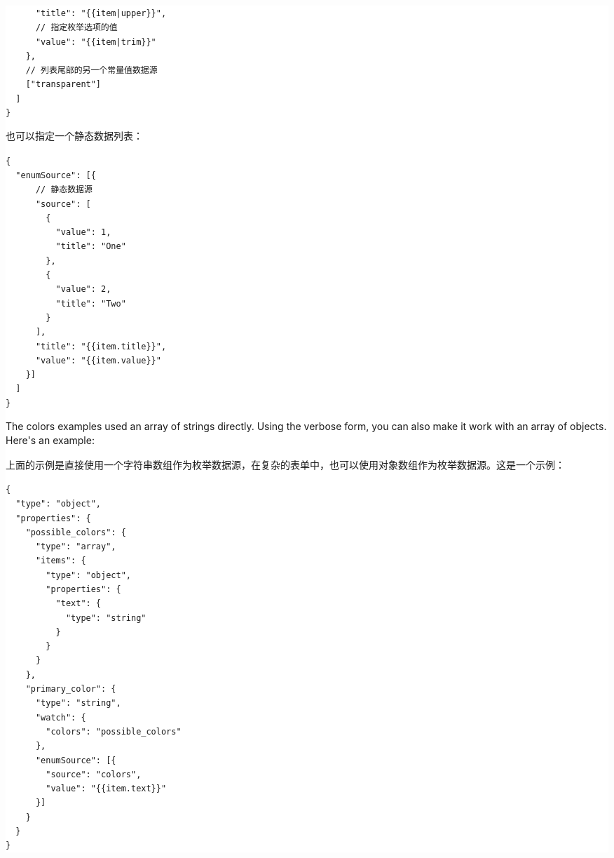 ```js+jinja
      "title": "{{item|upper}}",
      // 指定枚举选项的值
      "value": "{{item|trim}}"
    },
    // 列表尾部的另一个常量值数据源
    ["transparent"]
  ]
}
```

也可以指定一个静态数据列表：

```js+jinja
{
  "enumSource": [{
      // 静态数据源
      "source": [
        {
          "value": 1,
          "title": "One"
        },
        {
          "value": 2,
          "title": "Two"
        }
      ],
      "title": "{{item.title}}",
      "value": "{{item.value}}"
    }]
  ]
}
```

The colors examples used an array of strings directly.  Using the verbose form, you can
also make it work with an array of objects.  Here's an example:

上面的示例是直接使用一个字符串数组作为枚举数据源，在复杂的表单中，也可以使用对象数组作为枚举数据源。这是一个示例：

```js+jinja
{
  "type": "object",
  "properties": {
    "possible_colors": {
      "type": "array",
      "items": {
        "type": "object",
        "properties": {
          "text": {
            "type": "string"
          }
        }
      }
    },
    "primary_color": {
      "type": "string",
      "watch": {
        "colors": "possible_colors"
      },
      "enumSource": [{
        "source": "colors",
        "value": "{{item.text}}"
      }]
    }
  }
}
```

[min]: https://raw.github.com/jdorn/json-editor/master/dist/jsoneditor.min.js
[max]: https://raw.github.com/jdorn/json-editor/master/dist/jsoneditor.js
[core]: http://json-schema.org/latest/json-schema-core.html
[validation]: http://json-schema.org/latest/json-schema-validation.html
[hyper]: http://json-schema.org/latest/json-schema-hypermedia.html